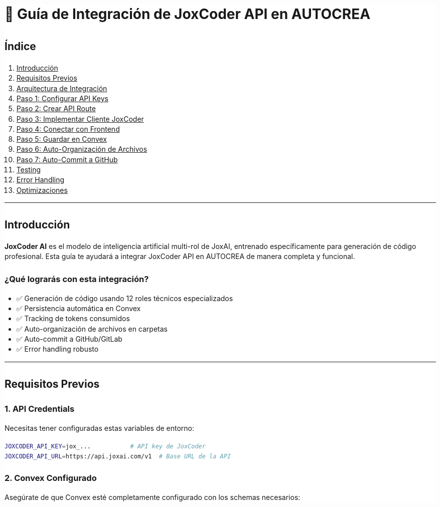 # 🔌 Guía de Integración de JoxCoder API en AUTOCREA

## Índice
1. [Introducción](#introducción)
2. [Requisitos Previos](#requisitos-previos)
3. [Arquitectura de Integración](#arquitectura-de-integración)
4. [Paso 1: Configurar API Keys](#paso-1-configurar-api-keys)
5. [Paso 2: Crear API Route](#paso-2-crear-api-route)
6. [Paso 3: Implementar Cliente JoxCoder](#paso-3-implementar-cliente-joxcoder)
7. [Paso 4: Conectar con Frontend](#paso-4-conectar-con-frontend)
8. [Paso 5: Guardar en Convex](#paso-5-guardar-en-convex)
9. [Paso 6: Auto-Organización de Archivos](#paso-6-auto-organización-de-archivos)
10. [Paso 7: Auto-Commit a GitHub](#paso-7-auto-commit-a-github)
11. [Testing](#testing)
12. [Error Handling](#error-handling)
13. [Optimizaciones](#optimizaciones)

---

## Introducción

**JoxCoder AI** es el modelo de inteligencia artificial multi-rol de JoxAI, entrenado específicamente para generación de código profesional. Esta guía te ayudará a integrar JoxCoder API en AUTOCREA de manera completa y funcional.

### ¿Qué lograrás con esta integración?

- ✅ Generación de código usando 12 roles técnicos especializados
- ✅ Persistencia automática en Convex
- ✅ Tracking de tokens consumidos
- ✅ Auto-organización de archivos en carpetas
- ✅ Auto-commit a GitHub/GitLab
- ✅ Error handling robusto

---

## Requisitos Previos

### 1. API Credentials

Necesitas tener configuradas estas variables de entorno:

```bash
JOXCODER_API_KEY=jox_...           # API key de JoxCoder
JOXCODER_API_URL=https://api.joxai.com/v1  # Base URL de la API
```

### 2. Convex Configurado

Asegúrate de que Convex esté completamente configurado con los schemas necesarios:
